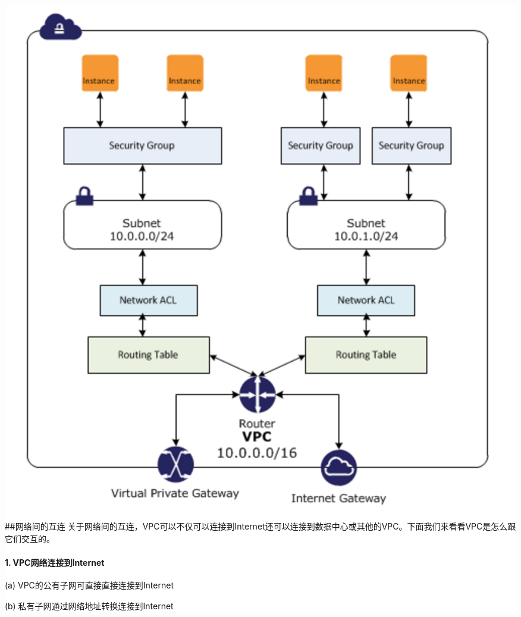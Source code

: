 ![网络访问控制列表](/images/githubpages/vpc_example.png)

##网络间的互连
关于网络间的互连，VPC可以不仅可以连接到Internet还可以连接到数据中心或其他的VPC。下面我们来看看VPC是怎么跟它们交互的。

#### 1. VPC网络连接到Internet

(a) VPC的公有子网可直接直接连接到Internet
 
(b) 私有子网通过网络地址转换连接到Internet
